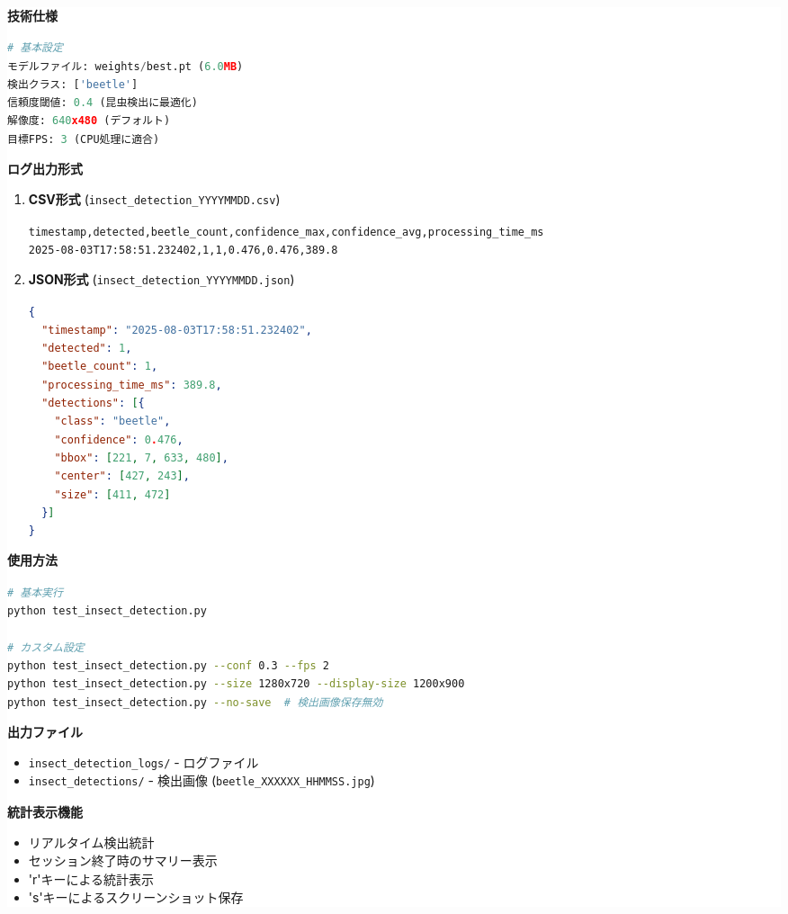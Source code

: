 **技術仕様**
```python
# 基本設定
モデルファイル: weights/best.pt (6.0MB)
検出クラス: ['beetle']
信頼度閾値: 0.4 (昆虫検出に最適化)
解像度: 640x480 (デフォルト)
目標FPS: 3 (CPU処理に適合)
```

**ログ出力形式**
1. **CSV形式** (`insect_detection_YYYYMMDD.csv`)
   ```csv
   timestamp,detected,beetle_count,confidence_max,confidence_avg,processing_time_ms
   2025-08-03T17:58:51.232402,1,1,0.476,0.476,389.8
   ```

2. **JSON形式** (`insect_detection_YYYYMMDD.json`)
   ```json
   {
     "timestamp": "2025-08-03T17:58:51.232402",
     "detected": 1,
     "beetle_count": 1,
     "processing_time_ms": 389.8,
     "detections": [{
       "class": "beetle",
       "confidence": 0.476,
       "bbox": [221, 7, 633, 480],
       "center": [427, 243],
       "size": [411, 472]
     }]
   }
   ```

**使用方法**
```bash
# 基本実行
python test_insect_detection.py

# カスタム設定
python test_insect_detection.py --conf 0.3 --fps 2
python test_insect_detection.py --size 1280x720 --display-size 1200x900
python test_insect_detection.py --no-save  # 検出画像保存無効
```

**出力ファイル**
- `insect_detection_logs/` - ログファイル
- `insect_detections/` - 検出画像 (`beetle_XXXXXX_HHMMSS.jpg`)

**統計表示機能**
- リアルタイム検出統計
- セッション終了時のサマリー表示
- 'r'キーによる統計表示
- 's'キーによるスクリーンショット保存
